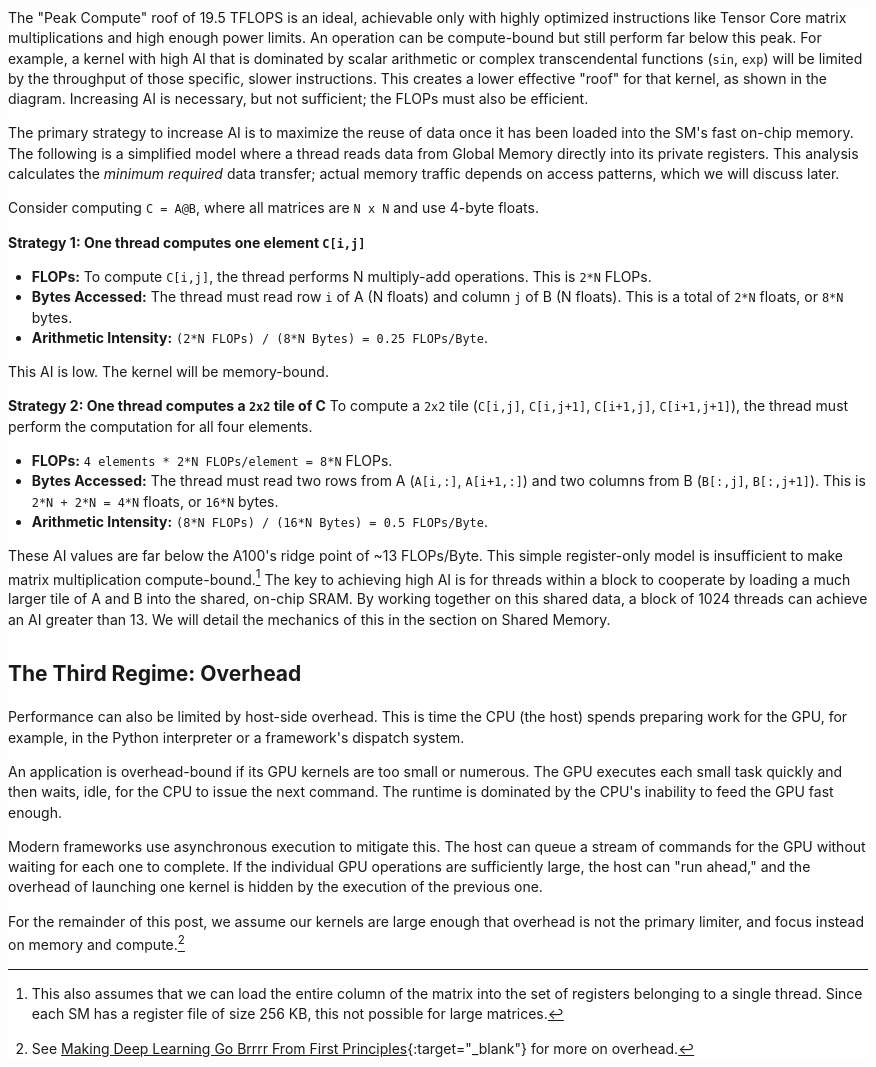 The "Peak Compute" roof of 19.5 TFLOPS is an ideal, achievable only with highly optimized instructions like Tensor Core matrix multiplications and high enough power limits. An operation can be compute-bound but still perform far below this peak. For example, a kernel with high AI that is dominated by scalar arithmetic or complex transcendental functions (`sin`, `exp`) will be limited by the throughput of those specific, slower instructions. This creates a lower effective "roof" for that kernel, as shown in the diagram. Increasing AI is necessary, but not sufficient; the FLOPs must also be efficient.

The primary strategy to increase AI is to maximize the reuse of data once it has been loaded into the SM's fast on-chip memory. The following is a simplified model where a thread reads data from Global Memory directly into its private registers. This analysis calculates the *minimum required* data transfer; actual memory traffic depends on access patterns, which we will discuss later.

Consider computing `C = A@B`, where all matrices are `N x N` and use 4-byte floats.

**Strategy 1: One thread computes one element `C[i,j]`**
*   **FLOPs:** To compute `C[i,j]`, the thread performs N multiply-add operations. This is `2*N` FLOPs.
*   **Bytes Accessed:** The thread must read row `i` of A (N floats) and column `j` of B (N floats). This is a total of `2*N` floats, or `8*N` bytes.
*   **Arithmetic Intensity:** `(2*N FLOPs) / (8*N Bytes) = 0.25 FLOPs/Byte`.

This AI is low. The kernel will be memory-bound.

**Strategy 2: One thread computes a `2x2` tile of C**
To compute a `2x2` tile (`C[i,j]`, `C[i,j+1]`, `C[i+1,j]`, `C[i+1,j+1]`), the thread must perform the computation for all four elements.
*   **FLOPs:** `4 elements * 2*N FLOPs/element = 8*N` FLOPs.
*   **Bytes Accessed:** The thread must read two rows from A (`A[i,:]`, `A[i+1,:]`) and two columns from B (`B[:,j]`, `B[:,j+1]`). This is `2*N + 2*N = 4*N` floats, or `16*N` bytes.
*   **Arithmetic Intensity:** `(8*N FLOPs) / (16*N Bytes) = 0.5 FLOPs/Byte`.

These AI values are far below the A100's ridge point of ~13 FLOPs/Byte. This simple register-only model is insufficient to make matrix multiplication compute-bound.[^3] The key to achieving high AI is for threads within a block to cooperate by loading a much larger tile of A and B into the shared, on-chip SRAM. By working together on this shared data, a block of 1024 threads can achieve an AI greater than 13. We will detail the mechanics of this in the section on Shared Memory.

## The Third Regime: Overhead

Performance can also be limited by host-side overhead. This is time the CPU (the host) spends preparing work for the GPU, for example, in the Python interpreter or a framework's dispatch system.

An application is overhead-bound if its GPU kernels are too small or numerous. The GPU executes each small task quickly and then waits, idle, for the CPU to issue the next command. The runtime is dominated by the CPU's inability to feed the GPU fast enough.

Modern frameworks use asynchronous execution to mitigate this. The host can queue a stream of commands for the GPU without waiting for each one to complete. If the individual GPU operations are sufficiently large, the host can "run ahead," and the overhead of launching one kernel is hidden by the execution of the previous one.

For the remainder of this post, we assume our kernels are large enough that overhead is not the primary limiter, and focus instead on memory and compute.[^4]


[^0]: I learned from [this post](https://www.thonking.ai/i/142508107/how-power-limit-and-clock-speed-affects-this){:target="_blank"} that one should take these "peak" numbers with a grain of salt, since power limits effect clock speed. 
[^1]: The (peak) 19.5 TB/s figure for shared memory is derived as follows: $32 \text{ banks} \times 4 \text{ bytes per bank cycle} \times 1.41 \text{ GHz clock} \times 108 \text{ SMs} = 19.5 \text{ TB/s}$. Note that read and write are on independent ports, so the bandwidth is doubled in some sense.
[^2]: Apparently, these numbers are not released by NVIDIA. I didn't bother tracking them down because the main point is that this is the fasted memory to read and write from.
[^3]: This also assumes that we can load the entire column of the matrix into the set of registers belonging to a single thread. Since each SM has a register file of size 256 KB, this not possible for large matrices.
[^4]: See [Making Deep Learning Go Brrrr From First Principles](https://horace.io/brrr_intro.html){:target="_blank"} for more on overhead.
[^5]: This post solves HBM coalescing (like **Kernel 2**) and SRAM bank conflicts (which Boehm addresses for matrix A in **Kernel 6**) simultaneously by transposing the B tile on-chip. Therefore, this strategy is a bit more advanced than the one in [Boehm's](https://siboehm.com/articles/22/CUDA-MMM){:target="_blank"} **Kernel 3**, which introduces Shared Memory but still suffers from bank conflicts.
[^6]: Two `64x64` tiles of 4-byte floats require `2 * 64 * 64 * 4 = 32768` bytes (32 KB) of Shared Memory. This fits within the 48 KB available to a block on an A100 under default configuration. A kernel can request more (up to 100KB), but this reduces the number of thread blocks that can run concurrently on an SM, a trade-off with occupancy.
[^7]: **Tensor Cores** are specialized hardware units on NVIDIA GPUs that execute matrix-multiply-accumulate (`D = A@B + C`) operations. On Ampere GPUs, they accelerate `FP32` inputs by first rounding them to the **TensorFloat-32 (TF32)** format. TF32 uses the same 8-bit exponent as `FP32` but only a 10-bit mantissa, matching the precision of `FP16`. The internal accumulation is performed in `FP32`. This process is the default for some operations in deep learning frameworks, offering a speedup at the cost of lower precision. For maximum throughput, Tensor Cores also operate on formats like `FP16`, `BF16`, and `INT8`. BTW how can they get away with calling TF32, TF32, when it is lossy!
[^9]: The SM has a finite physical Register File (e.g., 65,536 32-bit registers on an A100). The total number of registers a block requires is `(threads per block) * (registers per thread)`. The SM can only host as many concurrent blocks as can fit within its Register File and Shared Memory capacity. Therefore, using more registers per thread reduces the number of blocks that can be resident, lowering occupancy. The compiler allocates registers to warps in fixed-size chunks, so, e.g., a kernel requesting 33 registers per thread may be allocated 40, further impacting this resource calculation.
[^karpathy]: BTW as [pointed out by Horace He](https://www.thonking.ai/p/what-shapes-do-matrix-multiplications){:target="_blank"}), this effect explains why [padding a model's vocabulary size can improve performance](https://x.com/karpathy/status/1621578354024677377){:target="_blank"}.
[^sync]: With Independent Thread Scheduling, we cannot rely on implicit synchronization between threads in a warp. Correctness requires an explicit barrier like `__syncthreads()` to guarantee that, for example, all data is written to Shared Memory before any thread reads it.
[^10]: Modern GPUs (e.g., A100s) actually have [**Independent Thread Scheduling**](https://docs.nvidia.com/cuda/ampere-compatibility-guide/#independent-thread-scheduling-compatibility){:target="_blank"} (ITS). See page 14 and beyond of [this document](https://cuda-tutorial.github.io/part3.pdf) for a nice introduction to ITS. In particular, the authors write that in ITS, "[e]ach thread is given its own, individual program counter, meaning that theoretically, each thread can store its own unique instruction that it wants to perform next. The execution of threads still happens in warps, this has not changed. It is not possible for threads in a warp to perform different instructions in the same cycle. However, a warp may now bescheduled to progress at any of the different program counters that the threads within it are currently holding. Furthermore, ITS provides a“progress guarantee”: eventually, over a number of cycles, all individual program counters that the threads in a warp maintain will be visited. Thismeans that if, for instance, the execution has diverged and two branches, both are guaranteed to be executed sooner or later." While ITS allows one to write correct branching code a bit more easily than in older architectures, one should still strive to write code where warps operate as much as possible in lockstep, so we can take advantage of the maximal number of parallel lanes.
[^12]: Independent Thread Scheduling does not eliminate the cost of divergence. While each thread has its own Program Counter (PC), a register pointing to the next instruction, the warp is still managed by a scheduler that can only issue an instruction from a single address per cycle. When PCs within a warp diverge, the scheduler must serially execute each unique path, leaving all other threads idle. The simplified `if-else` model in the main text is thus still an accurate description of thread divergence since serialization diminishes the warp's parallelism.